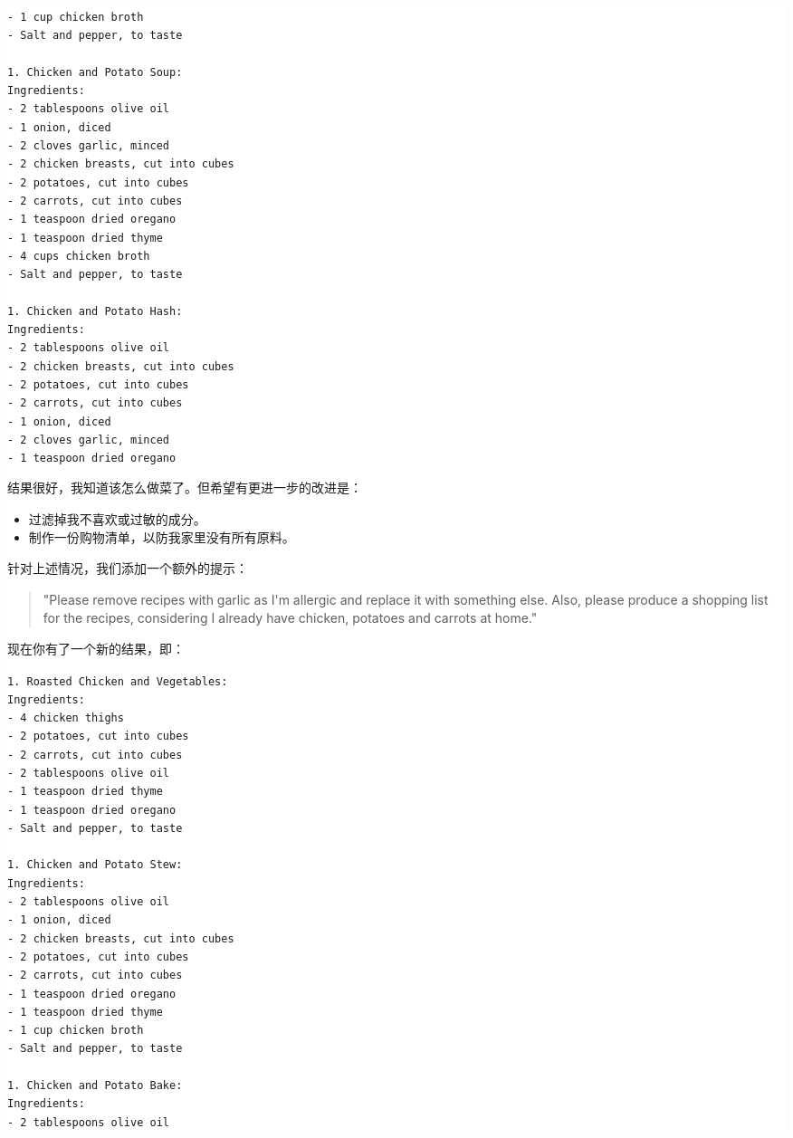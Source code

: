 ```output
- 1 cup chicken broth
- Salt and pepper, to taste

1. Chicken and Potato Soup:
Ingredients:
- 2 tablespoons olive oil
- 1 onion, diced
- 2 cloves garlic, minced
- 2 chicken breasts, cut into cubes
- 2 potatoes, cut into cubes
- 2 carrots, cut into cubes
- 1 teaspoon dried oregano
- 1 teaspoon dried thyme
- 4 cups chicken broth
- Salt and pepper, to taste

1. Chicken and Potato Hash:
Ingredients:
- 2 tablespoons olive oil
- 2 chicken breasts, cut into cubes
- 2 potatoes, cut into cubes
- 2 carrots, cut into cubes
- 1 onion, diced
- 2 cloves garlic, minced
- 1 teaspoon dried oregano
```

结果很好，我知道该怎么做菜了。但希望有更进一步的改进是：

- 过滤掉我不喜欢或过敏的成分。
- 制作一份购物清单，以防我家里没有所有原料。

针对上述情况，我们添加一个额外的提示：

> "Please remove recipes with garlic as I'm allergic and replace it with something else. Also, please produce a shopping list for the recipes, considering I already have chicken, potatoes and carrots at home."

现在你有了一个新的结果，即：

```output
1. Roasted Chicken and Vegetables:
Ingredients:
- 4 chicken thighs
- 2 potatoes, cut into cubes
- 2 carrots, cut into cubes
- 2 tablespoons olive oil
- 1 teaspoon dried thyme
- 1 teaspoon dried oregano
- Salt and pepper, to taste

1. Chicken and Potato Stew:
Ingredients:
- 2 tablespoons olive oil
- 1 onion, diced
- 2 chicken breasts, cut into cubes
- 2 potatoes, cut into cubes
- 2 carrots, cut into cubes
- 1 teaspoon dried oregano
- 1 teaspoon dried thyme
- 1 cup chicken broth
- Salt and pepper, to taste

1. Chicken and Potato Bake:
Ingredients:
- 2 tablespoons olive oil
```